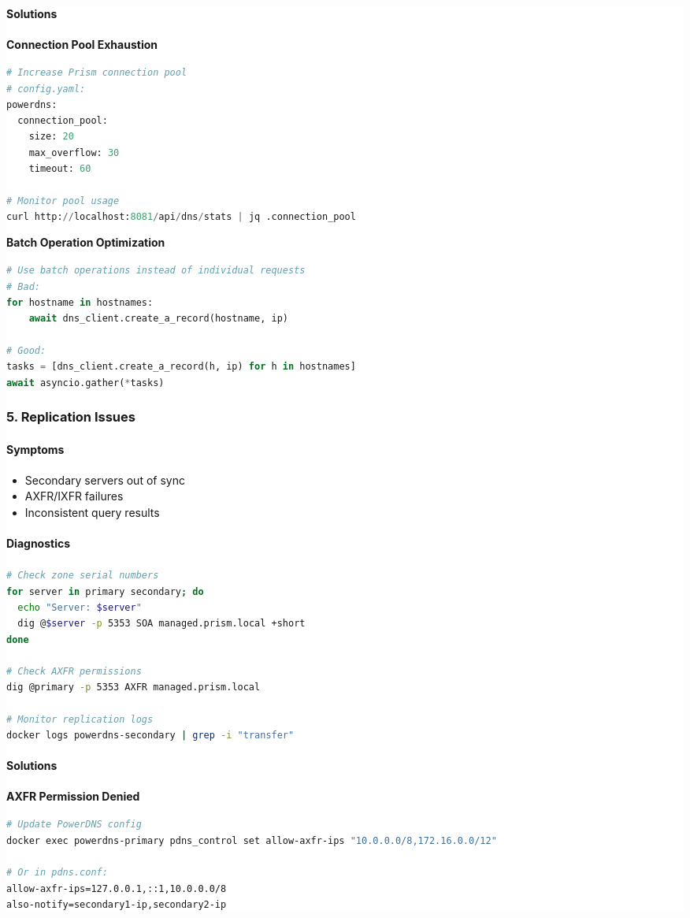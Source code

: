 #### Solutions

**Connection Pool Exhaustion**
```python
# Increase Prism connection pool
# config.yaml:
powerdns:
  connection_pool:
    size: 20
    max_overflow: 30
    timeout: 60

# Monitor pool usage
curl http://localhost:8081/api/dns/stats | jq .connection_pool
```

**Batch Operation Optimization**
```python
# Use batch operations instead of individual requests
# Bad:
for hostname in hostnames:
    await dns_client.create_a_record(hostname, ip)

# Good:
tasks = [dns_client.create_a_record(h, ip) for h in hostnames]
await asyncio.gather(*tasks)
```

### 5. Replication Issues

#### Symptoms
- Secondary servers out of sync
- AXFR/IXFR failures
- Inconsistent query results

#### Diagnostics
```bash
# Check zone serial numbers
for server in primary secondary; do
  echo "Server: $server"
  dig @$server -p 5353 SOA managed.prism.local +short
done

# Check AXFR permissions
dig @primary -p 5353 AXFR managed.prism.local

# Monitor replication logs
docker logs powerdns-secondary | grep -i "transfer"
```

#### Solutions

**AXFR Permission Denied**
```bash
# Update PowerDNS config
docker exec powerdns-primary pdns_control set allow-axfr-ips "10.0.0.0/8,172.16.0.0/12"

# Or in pdns.conf:
allow-axfr-ips=127.0.0.1,::1,10.0.0.0/8
also-notify=secondary1-ip,secondary2-ip
```
